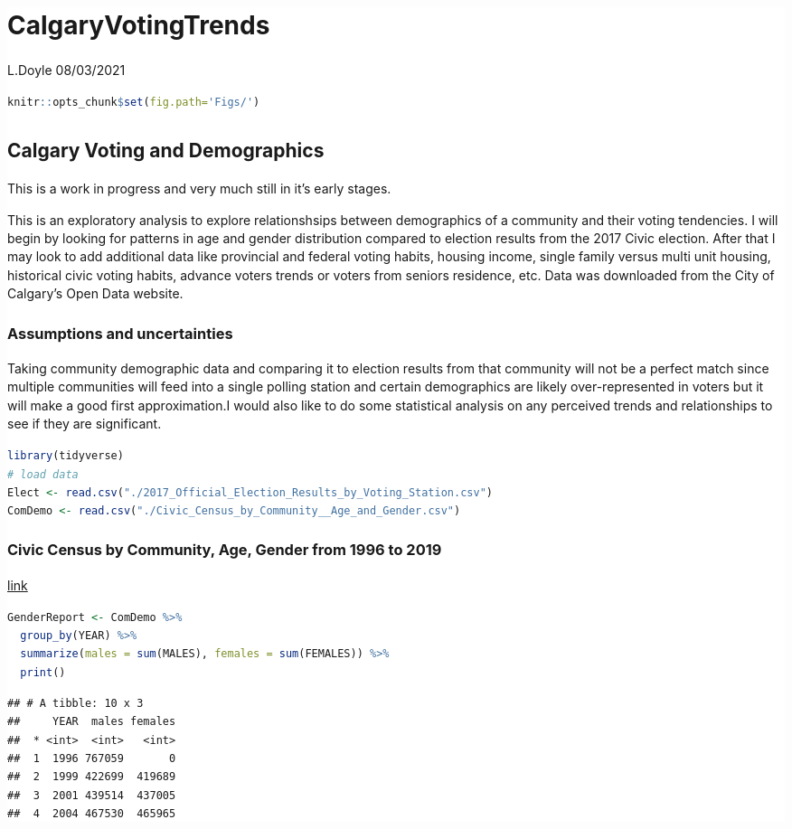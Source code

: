 CalgaryVotingTrends
================
L.Doyle
08/03/2021

``` r
knitr::opts_chunk$set(fig.path='Figs/')
```

## Calgary Voting and Demographics

This is a work in progress and very much still in it’s early stages.

This is an exploratory analysis to explore relationshsips between
demographics of a community and their voting tendencies. I will begin by
looking for patterns in age and gender distribution compared to election
results from the 2017 Civic election. After that I may look to add
additional data like provincial and federal voting habits, housing
income, single family versus multi unit housing, historical civic voting
habits, advance voters trends or voters from seniors residence, etc.
Data was downloaded from the City of Calgary’s Open Data website.

### Assumptions and uncertainties

Taking community demographic data and comparing it to election results
from that community will not be a perfect match since multiple
communities will feed into a single polling station and certain
demographics are likely over-represented in voters but it will make a
good first approximation.I would also like to do some statistical
analysis on any perceived trends and relationships to see if they are
significant.

``` r
library(tidyverse)
# load data
Elect <- read.csv("./2017_Official_Election_Results_by_Voting_Station.csv")
ComDemo <- read.csv("./Civic_Census_by_Community__Age_and_Gender.csv")
```

### Civic Census by Community, Age, Gender from 1996 to 2019

[link](https://data.calgary.ca/Demographics/Civic-Census-by-Community-Age-and-Gender/vsk6-ghca)

``` r
GenderReport <- ComDemo %>%
  group_by(YEAR) %>%
  summarize(males = sum(MALES), females = sum(FEMALES)) %>%
  print()
```

    ## # A tibble: 10 x 3
    ##     YEAR  males females
    ##  * <int>  <int>   <int>
    ##  1  1996 767059       0
    ##  2  1999 422699  419689
    ##  3  2001 439514  437005
    ##  4  2004 467530  465965